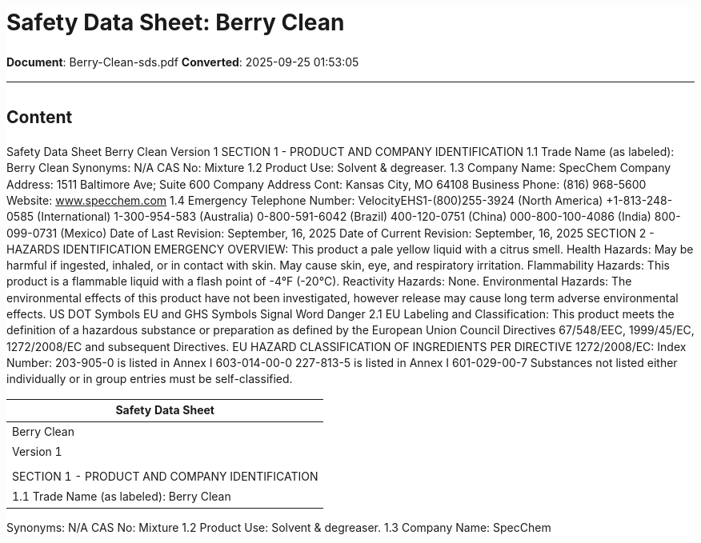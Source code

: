 # Safety Data Sheet: Berry Clean

**Document**: Berry-Clean-sds.pdf
**Converted**: 2025-09-25 01:53:05

---

## Content

Safety Data Sheet
Berry Clean
Version 1
SECTION 1 - PRODUCT AND COMPANY IDENTIFICATION
1.1 Trade Name (as labeled): Berry Clean
Synonyms: N/A
CAS No: Mixture
1.2 Product Use: Solvent & degreaser.
1.3 Company Name: SpecChem
Company Address: 1511 Baltimore Ave; Suite 600
Company Address Cont: Kansas City, MO 64108
Business Phone: (816) 968-5600
Website: www.specchem.com
1.4 Emergency Telephone Number: VelocityEHS1-(800)255-3924 (North America) +1-813-248-0585
(International) 1-300-954-583 (Australia) 0-800-591-6042 (Brazil) 400-120-0751 (China)
000-800-100-4086 (India) 800-099-0731 (Mexico)
Date of Last Revision: September, 16, 2025
Date of Current Revision: September, 16, 2025
SECTION 2 - HAZARDS IDENTIFICATION
EMERGENCY OVERVIEW: This product a pale yellow liquid with a citrus smell.
Health Hazards: May be harmful if ingested, inhaled, or in contact with skin. May cause skin, eye,
and respiratory irritation.
Flammability Hazards: This product is a flammable liquid with a flash point of -4°F (-20°C).
Reactivity Hazards: None.
Environmental Hazards: The environmental effects of this product have not been investigated,
however release may cause long term adverse environmental effects.
US DOT Symbols
EU and GHS Symbols
Signal Word Danger
2.1 EU Labeling and Classification:
This product meets the definition of a hazardous substance or preparation as defined by the
European Union Council Directives 67/548/EEC, 1999/45/EC, 1272/2008/EC and subsequent
Directives.
EU HAZARD CLASSIFICATION OF INGREDIENTS PER DIRECTIVE 1272/2008/EC:
Index Number:
203-905-0 is listed in Annex I 603-014-00-0
227-813-5 is listed in Annex I 601-029-00-7
Substances not listed either individually or in group entries must be self-classified.

| Safety Data Sheet |
| --- |
| Berry Clean |
| Version 1 |
| |
| SECTION 1 - PRODUCT AND COMPANY IDENTIFICATION |
| 1.1 Trade Name (as labeled): Berry Clean
Synonyms: N/A
CAS No: Mixture
1.2 Product Use: Solvent & degreaser.
1.3 Company Name: SpecChem